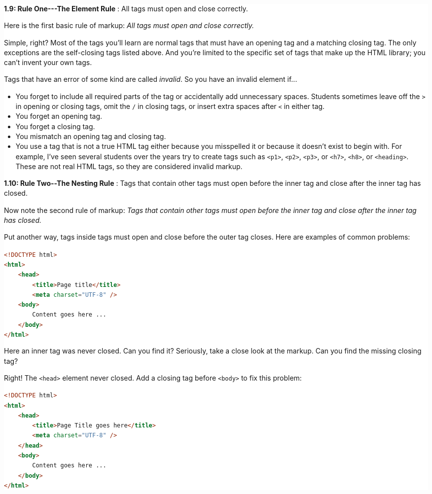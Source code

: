 **1.9: Rule One---The Element Rule**
: All tags must open and close correctly.

Here is the first basic rule of markup: *All tags must open and close correctly.*

Simple, right? Most of the tags you’ll learn are normal tags that must have an opening tag and a matching closing tag. The only exceptions are the self-closing tags listed above. And you’re limited to the specific set of tags that make up the HTML library; you can’t invent your own tags.

Tags that have an error of some kind are called *invalid*. So you have an invalid element if...

* You forget to include all required parts of the tag or accidentally add unnecessary spaces. Students sometimes leave off the `>` in opening or closing tags, omit the `/` in closing tags, or insert extra spaces after `<` in either tag.
* You forget an opening tag.
* You forget a closing tag.
* You mismatch an opening tag and closing tag.
* You use a tag that is not a true HTML tag either because you misspelled it or because it doesn’t exist to begin with. For example, I’ve seen several students over the years try to create tags such as `<p1>`, `<p2>`, `<p3>`, or `<h7>`, `<h8>`, or `<heading>`. These are not real HTML tags, so they are considered invalid markup.

**1.10: Rule Two--The Nesting Rule**
: Tags that contain other tags must open before the inner tag and close after the inner tag has closed.

Now note the second rule of markup: *Tags that contain other tags must open before the inner tag and close after the inner tag has closed.*

Put another way, tags inside tags must open and close before the outer tag closes. Here are examples of common problems:

```html
<!DOCTYPE html>
<html>
    <head>
        <title>Page title</title>
        <meta charset="UTF-8" />
    <body>
        Content goes here ...
    </body>
</html>
```

Here an inner tag was never closed. Can you find it? Seriously, take a close look at the markup. Can you find the missing closing tag?

Right! The `<head>` element never closed. Add a closing tag before `<body>` to fix this problem:

```html
<!DOCTYPE html>
<html>
    <head>
        <title>Page Title goes here</title>
        <meta charset="UTF-8" />
    </head>
    <body>
        Content goes here ...
    </body>
</html>
```
